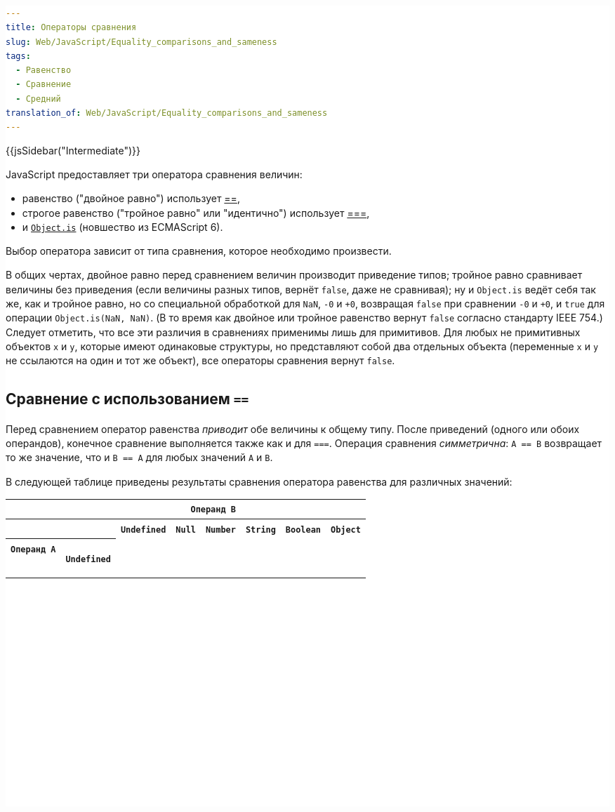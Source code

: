 ```yaml
---
title: Операторы сравнения
slug: Web/JavaScript/Equality_comparisons_and_sameness
tags:
  - Равенство
  - Сравнение
  - Средний
translation_of: Web/JavaScript/Equality_comparisons_and_sameness
---
```


{{jsSidebar("Intermediate")}}

JavaScript предоставляет три оператора сравнения величин:

- равенство ("двойное равно") использует [==](/ru/docs/Web/JavaScript/Reference/Operators/Comparison_Operators#Equality),
- строгое равенство ("тройное равно" или "идентично") использует [===](/ru/docs/Web/JavaScript/Reference/Operators/Comparison_Operators#Identity),
- и [`Object.is`](/ru/docs/Web/JavaScript/Reference/Global_Objects/Object/is) (новшество из ECMAScript 6).

Выбор оператора зависит от типа сравнения, которое необходимо произвести.

В общих чертах, двойное равно перед сравнением величин производит приведение типов; тройное равно сравнивает величины без приведения (если величины разных типов, вернёт `false`, даже не сравнивая); ну и `Object.is` ведёт себя так же, как и тройное равно, но со специальной обработкой для `NaN`, `-0` и `+0`, возвращая `false` при сравнении `-0` и `+0`, и `true` для операции `Object.is(NaN, NaN)`. (В то время как двойное или тройное равенство вернут `false` согласно стандарту IEEE 754.) Следует отметить, что все эти различия в сравнениях применимы лишь для примитивов. Для любых не примитивных объектов `x` и `y`, которые имеют одинаковые структуры, но представляют собой два отдельных объекта (переменные `x` и `y` не ссылаются на один и тот же объект), все операторы сравнения вернут `false`.

## Сравнение с использованием `==`

Перед сравнением оператор равенства _приводит_ обе величины к общему типу. После приведений (одного или обоих операндов), конечное сравнение выполняется также как и для `===`. Операция сравнения _симметрична_: `A == B` возвращает то же значение, что и `B == A` для любых значений `A` и `B`.

В следующей таблице приведены результаты сравнения оператора равенства для различных значений:

<table class="standard-table" style="height: 438px; width: 825px">
  <thead>
    <tr>
      <th scope="row"><code></code></th>
      <th colspan="7" scope="col" style="text-align: center">
        <code>Операнд B</code>
      </th>
    </tr>
  </thead>
  <tbody>
    <tr>
      <th scope="row"><code></code></th>
      <th><code></code></th>
      <th style="text-align: center"><code>Undefined</code></th>
      <th style="text-align: center"><code>Null</code></th>
      <th style="text-align: center"><code>Number</code></th>
      <th style="text-align: center"><code>String</code></th>
      <th style="text-align: center"><code>Boolean</code></th>
      <th style="text-align: center"><code>Object</code></th>
    </tr>
    <tr>
      <th colspan="1" rowspan="6" scope="row"><code>Операнд A</code></th>
      <th>
        <p><code>Undefined</code></p>